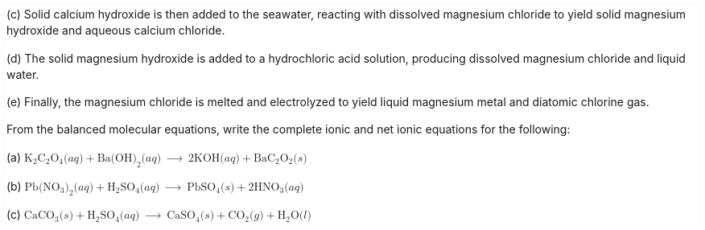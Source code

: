(c) Solid calcium hydroxide is then added to the seawater, reacting with dissolved magnesium chloride to yield solid magnesium hydroxide and aqueous calcium chloride.

(d) The solid magnesium hydroxide is added to a hydrochloric acid solution, producing dissolved magnesium chloride and liquid water.

(e) Finally, the magnesium chloride is melted and electrolyzed to yield liquid magnesium metal and diatomic chlorine gas.

</div>
</div>

<div data-type="exercise" class="exercise">
<div data-type="problem" class="problem" markdown="1">
From the balanced molecular equations, write the complete ionic and net ionic equations for the following:

(a) <math xmlns="http://www.w3.org/1998/Math/MathML"><mrow><msub><mtext>K</mtext><mn>2</mn></msub><msub><mtext>C</mtext><mn>2</mn></msub><msub><mtext>O</mtext><mn>4</mn></msub><mo stretchy="false">(</mo><mi>a</mi><mi>q</mi><mo stretchy="false">)</mo><mo>+</mo><mtext>Ba</mtext><msub><mrow><mtext>(OH)</mtext></mrow><mn>2</mn></msub><mo stretchy="false">(</mo><mi>a</mi><mi>q</mi><mo stretchy="false">)</mo><mspace width="0.2em" /><mo stretchy="false">⟶</mo><mspace width="0.2em" /><mn>2</mn><mtext>KOH</mtext><mo stretchy="false">(</mo><mi>a</mi><mi>q</mi><mo stretchy="false">)</mo><mo>+</mo><msub><mrow><mtext>BaC</mtext></mrow><mn>2</mn></msub><msub><mtext>O</mtext><mn>2</mn></msub><mo stretchy="false">(</mo><mi>s</mi><mo stretchy="false">)</mo></mrow></math>

(b) <math xmlns="http://www.w3.org/1998/Math/MathML"><mrow><mtext>Pb</mtext><mo stretchy="false">(</mo><msub><mrow><mtext>N</mtext><msub><mrow><mtext>O</mtext></mrow><mn>3</mn></msub><mo stretchy="false">)</mo></mrow><mn>2</mn></msub><mo stretchy="false">(</mo><mi>a</mi><mi>q</mi><mo stretchy="false">)</mo><mo>+</mo><msub><mtext>H</mtext><mn>2</mn></msub><msub><mrow><mtext>SO</mtext></mrow><mn>4</mn></msub><mo stretchy="false">(</mo><mi>a</mi><mi>q</mi><mo stretchy="false">)</mo><mspace width="0.2em" /><mo stretchy="false">⟶</mo><mspace width="0.2em" /><msub><mrow><mtext>PbSO</mtext></mrow><mn>4</mn></msub><mo stretchy="false">(</mo><mi>s</mi><mo stretchy="false">)</mo><mo>+</mo><mn>2</mn><msub><mrow><mtext>HNO</mtext></mrow><mn>3</mn></msub><mo stretchy="false">(</mo><mi>a</mi><mi>q</mi><mo stretchy="false">)</mo></mrow></math>

(c) <math xmlns="http://www.w3.org/1998/Math/MathML"><mrow><msub><mrow><mtext>CaCO</mtext></mrow><mn>3</mn></msub><mo stretchy="false">(</mo><mi>s</mi><mo stretchy="false">)</mo><mo>+</mo><msub><mtext>H</mtext><mn>2</mn></msub><msub><mrow><mtext>SO</mtext></mrow><mn>4</mn></msub><mo stretchy="false">(</mo><mi>a</mi><mi>q</mi><mo stretchy="false">)</mo><mspace width="0.2em" /><mo stretchy="false">⟶</mo><mspace width="0.2em" /><msub><mrow><mtext>CaSO</mtext></mrow><mn>4</mn></msub><mo stretchy="false">(</mo><mi>s</mi><mo stretchy="false">)</mo><mo>+</mo><msub><mrow><mtext>CO</mtext></mrow><mn>2</mn></msub><mo stretchy="false">(</mo><mi>g</mi><mo stretchy="false">)</mo><mo>+</mo><msub><mtext>H</mtext><mn>2</mn></msub><mtext>O</mtext><mo stretchy="false">(</mo><mi>l</mi><mo stretchy="false">)</mo></mrow></math>

</div>
